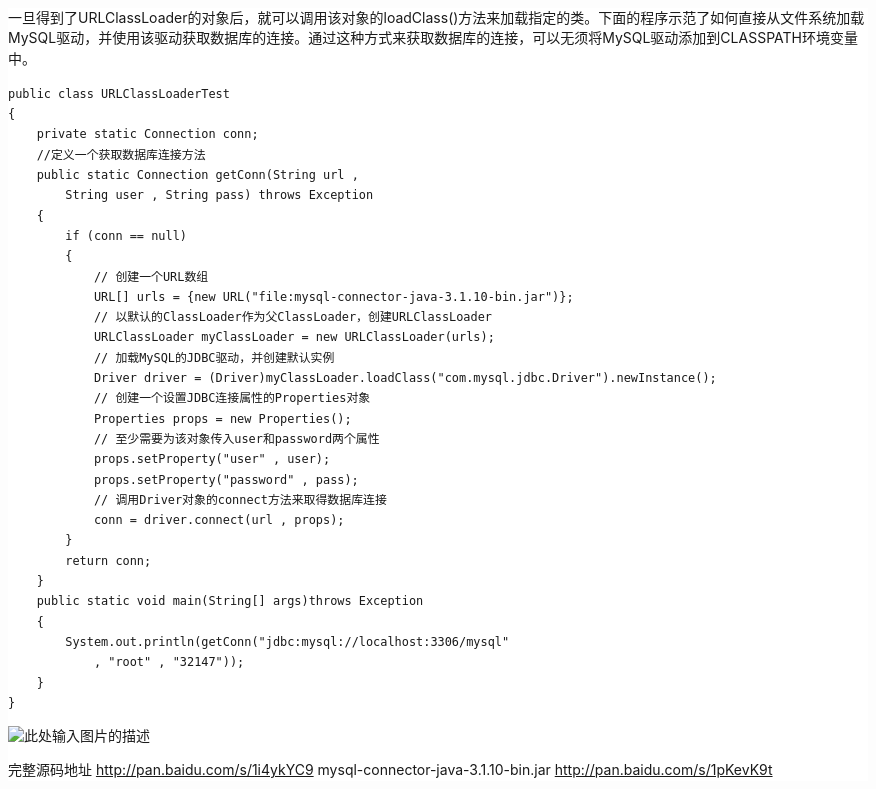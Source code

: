 一旦得到了URLClassLoader的对象后，就可以调用该对象的loadClass()方法来加载指定的类。下面的程序示范了如何直接从文件系统加载MySQL驱动，并使用该驱动获取数据库的连接。通过这种方式来获取数据库的连接，可以无须将MySQL驱动添加到CLASSPATH环境变量中。
```
public class URLClassLoaderTest
{
    private static Connection conn;
    //定义一个获取数据库连接方法
    public static Connection getConn(String url , 
        String user , String pass) throws Exception
    {
        if (conn == null)
        {
            // 创建一个URL数组
            URL[] urls = {new URL("file:mysql-connector-java-3.1.10-bin.jar")};
            // 以默认的ClassLoader作为父ClassLoader，创建URLClassLoader
            URLClassLoader myClassLoader = new URLClassLoader(urls);
            // 加载MySQL的JDBC驱动，并创建默认实例
            Driver driver = (Driver)myClassLoader.loadClass("com.mysql.jdbc.Driver").newInstance();
            // 创建一个设置JDBC连接属性的Properties对象
            Properties props = new Properties();
            // 至少需要为该对象传入user和password两个属性
            props.setProperty("user" , user);
            props.setProperty("password" , pass);
            // 调用Driver对象的connect方法来取得数据库连接
            conn = driver.connect(url , props);
        }
        return conn;
    }
    public static void main(String[] args)throws Exception
    {
        System.out.println(getConn("jdbc:mysql://localhost:3306/mysql"
            , "root" , "32147"));
    }
}
```
![此处输入图片的描述][5]

完整源码地址                                       http://pan.baidu.com/s/1i4ykYC9
mysql-connector-java-3.1.10-bin.jar    http://pan.baidu.com/s/1pKevK9t








 


  [1]: http://946898963.github.io/2016/06/30/%E7%B1%BB%E5%8A%A0%E8%BD%BD%E5%99%A8/clipboard1.png
  [2]: http://946898963.github.io/2016/06/30/%E7%B1%BB%E5%8A%A0%E8%BD%BD%E5%99%A8/clipboard2.png
  [3]: http://946898963.github.io/2016/06/30/%E7%B1%BB%E5%8A%A0%E8%BD%BD%E5%99%A8/clipboard3.png
  [4]: http://946898963.github.io/2016/06/30/%E7%B1%BB%E5%8A%A0%E8%BD%BD%E5%99%A8/clipboard4.png
  [5]: http://946898963.github.io/2016/06/30/%E7%B1%BB%E5%8A%A0%E8%BD%BD%E5%99%A8/clipboard5.png